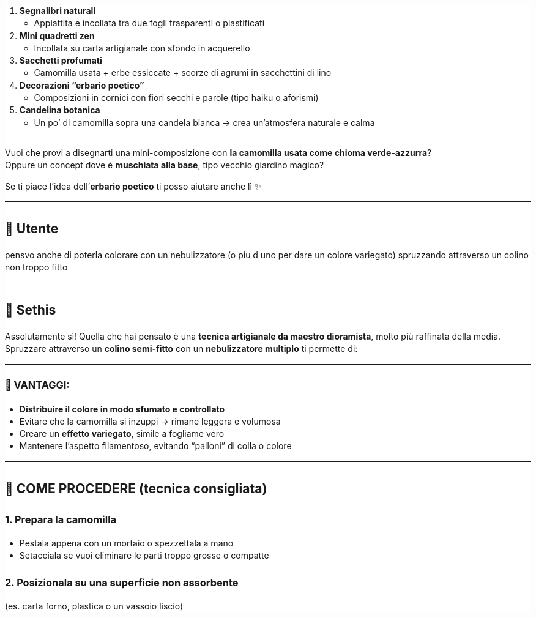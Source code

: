 1. **Segnalibri naturali**
   - Appiattita e incollata tra due fogli trasparenti o plastificati
2. **Mini quadretti zen**
   - Incollata su carta artigianale con sfondo in acquerello
3. **Sacchetti profumati**
   - Camomilla usata + erbe essiccate + scorze di agrumi in sacchettini di lino
4. **Decorazioni “erbario poetico”**
   - Composizioni in cornici con fiori secchi e parole (tipo haiku o aforismi)
5. **Candelina botanica**
   - Un po’ di camomilla sopra una candela bianca → crea un’atmosfera naturale e calma

---

Vuoi che provi a disegnarti una mini-composizione con **la camomilla usata come chioma verde-azzurra**?  
Oppure un concept dove è **muschiata alla base**, tipo vecchio giardino magico?

Se ti piace l’idea dell’**erbario poetico** ti posso aiutare anche lì ✨

---

## 👤 **Utente**

pensvo anche di poterla colorare con un nebulizzatore (o piu d uno per dare un colore variegato) spruzzando attraverso un colino non troppo fitto

---

## 🤖 **Sethis**

Assolutamente sì! Quella che hai pensato è una **tecnica artigianale da maestro dioramista**, molto più raffinata della media. Spruzzare attraverso un **colino semi-fitto** con un **nebulizzatore multiplo** ti permette di:

---

### 🎯 VANTAGGI:
- **Distribuire il colore in modo sfumato e controllato**
- Evitare che la camomilla si inzuppi → rimane leggera e volumosa
- Creare un **effetto variegato**, simile a fogliame vero
- Mantenere l’aspetto filamentoso, evitando “palloni” di colla o colore

---

## 🧪 COME PROCEDERE (tecnica consigliata)

### 1. **Prepara la camomilla**
- Pestala appena con un mortaio o spezzettala a mano
- Setacciala se vuoi eliminare le parti troppo grosse o compatte

### 2. **Posizionala su una superficie non assorbente**  
(es. carta forno, plastica o un vassoio liscio)
